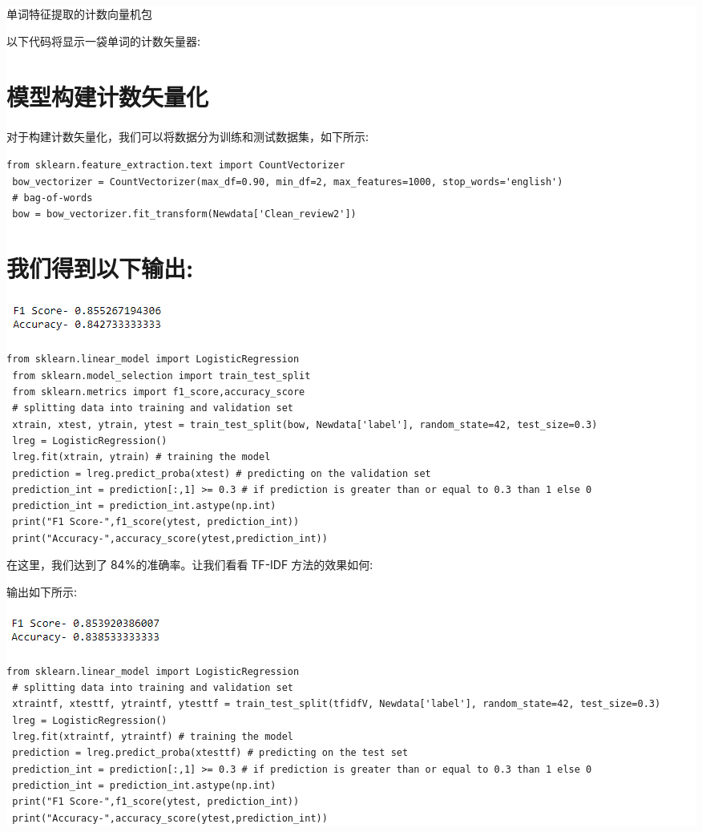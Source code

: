 单词特征提取的计数向量机包

以下代码将显示一袋单词的计数矢量器:

<title>Count vectorizer bag of words feature extraction</title>  

# 模型构建计数矢量化

对于构建计数矢量化，我们可以将数据分为训练和测试数据集，如下所示:

```
from sklearn.feature_extraction.text import CountVectorizer
 bow_vectorizer = CountVectorizer(max_df=0.90, min_df=2, max_features=1000, stop_words='english')
 # bag-of-words
 bow = bow_vectorizer.fit_transform(Newdata['Clean_review2'])
```

<title>Model building count vectorization</title>  

# 我们得到以下输出:

![](img/91c1681e-3872-4632-a10b-20d98e6e2fb8.png)

```
from sklearn.linear_model import LogisticRegression
 from sklearn.model_selection import train_test_split
 from sklearn.metrics import f1_score,accuracy_score
 # splitting data into training and validation set
 xtrain, xtest, ytrain, ytest = train_test_split(bow, Newdata['label'], random_state=42, test_size=0.3)
 lreg = LogisticRegression()
 lreg.fit(xtrain, ytrain) # training the model
 prediction = lreg.predict_proba(xtest) # predicting on the validation set
 prediction_int = prediction[:,1] >= 0.3 # if prediction is greater than or equal to 0.3 than 1 else 0
 prediction_int = prediction_int.astype(np.int)
 print("F1 Score-",f1_score(ytest, prediction_int))
 print("Accuracy-",accuracy_score(ytest,prediction_int))
```

在这里，我们达到了 84%的准确率。让我们看看 TF-IDF 方法的效果如何:

输出如下所示:

![](img/b27c588c-06aa-44ec-b149-2012a0477b3d.png)

```
from sklearn.linear_model import LogisticRegression
 # splitting data into training and validation set
 xtraintf, xtesttf, ytraintf, ytesttf = train_test_split(tfidfV, Newdata['label'], random_state=42, test_size=0.3)
 lreg = LogisticRegression()
 lreg.fit(xtraintf, ytraintf) # training the model
 prediction = lreg.predict_proba(xtesttf) # predicting on the test set
 prediction_int = prediction[:,1] >= 0.3 # if prediction is greater than or equal to 0.3 than 1 else 0
 prediction_int = prediction_int.astype(np.int)
 print("F1 Score-",f1_score(ytest, prediction_int))
 print("Accuracy-",accuracy_score(ytest,prediction_int))
```
